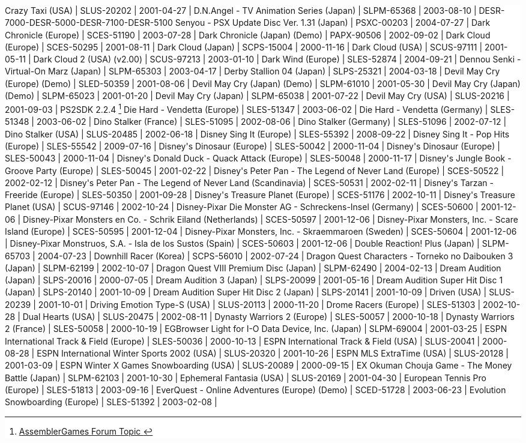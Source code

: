 Crazy Taxi (USA) | SLUS-20202 | 2001-04-27 | 
D.N.Angel - TV Animation Series (Japan) | SLPM-65368 | 2003-08-10 | 
DESR-7000-DESR-5000-DESR-7100-DESR-5100 Senyou - PSX Update Disc Ver. 1.31 (Japan) | PSXC-00203 | 2004-07-27 | 
Dark Chronicle (Europe) | SCES-51190 | 2003-07-28 | 
Dark Chronicle (Japan) (Demo) | PAPX-90506 | 2002-09-02 | 
Dark Cloud (Europe) | SCES-50295 | 2001-08-11 | 
Dark Cloud (Japan) | SCPS-15004 | 2000-11-16 | 
Dark Cloud (USA) | SCUS-97111 | 2001-05-11 | 
Dark Cloud 2 (USA) (v2.00) | SCUS-97213 | 2003-01-10 | 
Dark Wind (Europe) | SLES-52874 | 2004-09-21 | 
Dennou Senki - Virtual-On Marz (Japan) | SLPM-65303 | 2003-04-17 | 
Derby Stallion 04 (Japan) | SLPS-25321 | 2004-03-18 | 
Devil May Cry (Europe) (Demo) | SLED-50359 | 2001-08-06 | 
Devil May Cry (Japan) (Demo) | SLPM-61010 | 2001-05-30 | 
Devil May Cry (Japan) (Demo) | SLPM-65023 | 2001-01-20 | 
Devil May Cry (Japan) | SLPM-65038 | 2001-07-22 | 
Devil May Cry (USA) | SLUS-20216 | 2001-09-03 | PS2SDK 2.2.4 [^1]
Die Hard - Vendetta (Europe) | SLES-51347 | 2003-06-02 | 
Die Hard - Vendetta (Germany) | SLES-51348 | 2003-06-02 | 
Dino Stalker (France) | SLES-51095 | 2002-08-06 | 
Dino Stalker (Germany) | SLES-51096 | 2002-07-12 | 
Dino Stalker (USA) | SLUS-20485 | 2002-06-18 | 
Disney Sing It (Europe) | SLES-55392 | 2008-09-22 | 
Disney Sing It - Pop Hits (Europe) | SLES-55542 | 2009-07-16 | 
Disney's Dinosaur (Europe) | SLES-50042 | 2000-11-04 | 
Disney's Dinosaur (Europe) | SLES-50043 | 2000-11-04 | 
Disney's Donald Duck - Quack Attack (Europe) | SLES-50048 | 2000-11-17 | 
Disney's Jungle Book - Groove Party (Europe) | SLES-50045 | 2001-02-22 | 
Disney's Peter Pan - The Legend of Never Land (Europe) | SCES-50522 | 2002-02-12 | 
Disney's Peter Pan - The Legend of Never Land (Scandinavia) | SCES-50531 | 2002-02-11 | 
Disney's Tarzan - Freeride (Europe) | SLES-50350 | 2001-09-28 | 
Disney's Treasure Planet (Europe) | SCES-51176 | 2002-10-11 | 
Disney's Treasure Planet (USA) | SCUS-97146 | 2002-10-24 | 
Disney-Pixar Die Monster AG - Schreckens-Insel (Germany) | SCES-50600 | 2001-12-06 | 
Disney-Pixar Monsters en Co. - Schrik Eiland (Netherlands) | SCES-50597 | 2001-12-06 | 
Disney-Pixar Monsters, Inc. - Scare Island (Europe) | SCES-50595 | 2001-12-04 | 
Disney-Pixar Monsters, Inc. - Skraemmaroen (Sweden) | SCES-50604 | 2001-12-06 | 
Disney-Pixar Monstruos, S.A. - Isla de los Sustos (Spain) | SCES-50603 | 2001-12-06 | 
Double Reaction! Plus (Japan) | SLPM-65703 | 2004-07-23 | 
Downhill Racer (Korea) | SCPS-56010 | 2002-07-24 | 
Dragon Quest Characters - Torneko no Daibouken 3 (Japan) | SLPM-62199 | 2002-10-07 | 
Dragon Quest VIII Premium Disc (Japan) | SLPM-62490 | 2004-02-13 | 
Dream Audition (Japan) | SLPS-20016 | 2000-07-05 | 
Dream Audition 3 (Japan) | SLPS-20099 | 2001-05-16 | 
Dream Audition Super Hit Disc 1 (Japan) | SLPS-20140 | 2001-10-09 | 
Dream Audition Super Hit Disc 2 (Japan) | SLPS-20141 | 2001-10-09 | 
Driven (USA) | SLUS-20239 | 2001-10-01 | 
Driving Emotion Type-S (USA) | SLUS-20113 | 2000-11-20 | 
Drome Racers (Europe) | SLES-51303 | 2002-10-28 | 
Dual Hearts (USA) | SLUS-20475 | 2002-08-11 | 
Dynasty Warriors 2 (Europe) | SLES-50057 | 2000-10-18 | 
Dynasty Warriors 2 (France) | SLES-50058 | 2000-10-19 | 
EGBrowser Light for I-O Data Device, Inc. (Japan) | SLPM-69004 | 2001-03-25 | 
ESPN International Track & Field (Europe) | SLES-50036 | 2000-10-13 | 
ESPN International Track & Field (USA) | SLUS-20041 | 2000-08-28 | 
ESPN International Winter Sports 2002 (USA) | SLUS-20320 | 2001-10-26 | 
ESPN MLS ExtraTime (USA) | SLUS-20128 | 2001-03-09 | 
ESPN Winter X Games Snowboarding (USA) | SLUS-20089 | 2000-09-15 | 
EX Okuman Chouja Game - The Money Battle (Japan) | SLPM-62103 | 2001-10-30 | 
Ephemeral Fantasia (USA) | SLUS-20169 | 2001-04-30 | 
European Tennis Pro (Europe) | SLES-51813 | 2003-09-16 | 
EverQuest - Online Adventures (Europe) (Demo) | SCED-51728 | 2003-06-23 | 
Evolution Snowboarding (Europe) | SLES-51392 | 2003-02-08 | 

[^1]: [AssemblerGames Forum Topic ](https://assemblergames.com/threads/retail-ps2-games-with-debugging-symbols.51510/)
[^2]: Copy of Nightfire NTSC
[^3]: [Lego Racers 2 ](http://www.ps2-home.com/forum/viewtopic.php?f=13&t=1231)
[^4]: [Script to parse .XFF files from Shahdow of the Colossus](https://github.com/moosotc/dormin/blob/master/reeng/xff2.py)
[^5]: [User:Kojin/PS2 Games With Debug Symbols - The Cutting Room Floor](https://tcrf.net/User:Kojin/PS2_Games_With_Debug_Symbols)